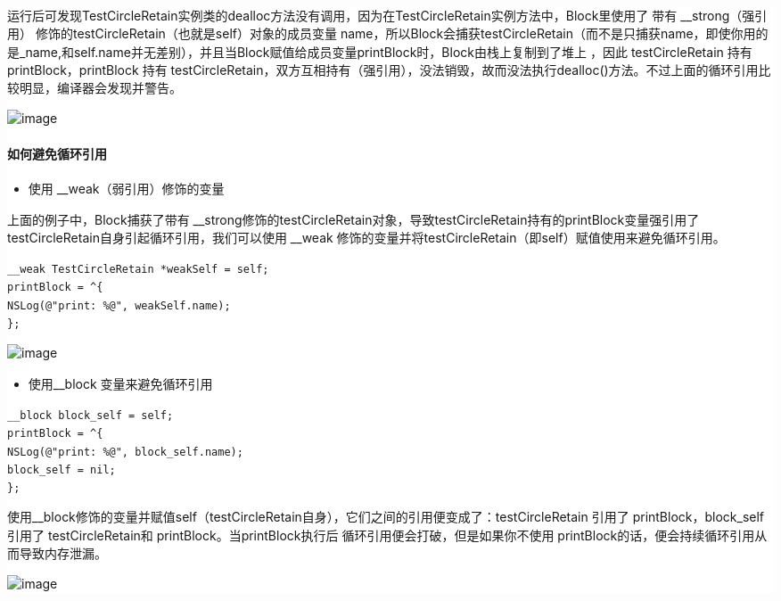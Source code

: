 运行后可发现TestCircleRetain实例类的dealloc方法没有调用，因为在TestCircleRetain实例方法中，Block里使用了 带有 __strong（强引用） 修饰的testCircleRetain（也就是self）对象的成员变量 name，所以Block会捕获testCircleRetain（而不是只捕获name，即使你用的是_name,和self.name并无差别），并且当Block赋值给成员变量printBlock时，Block由栈上复制到了堆上 ，因此 testCircleRetain 持有 printBlock，printBlock 持有 testCircleRetain，双方互相持有（强引用），没法销毁，故而没法执行dealloc()方法。不过上面的循环引用比较明显，编译器会发现并警告。

![image](http://upload-images.jianshu.io/upload_images/3850436-28ef6555086a237a?imageMogr2/auto-orient/strip%7CimageView2/2/w/1240)

#### 如何避免循环引用

- 使用 __weak（弱引用）修饰的变量

上面的例子中，Block捕获了带有 __strong修饰的testCircleRetain对象，导致testCircleRetain持有的printBlock变量强引用了testCircleRetain自身引起循环引用，我们可以使用 __weak 修饰的变量并将testCircleRetain（即self）赋值使用来避免循环引用。
```
__weak TestCircleRetain *weakSelf = self;
printBlock = ^{
NSLog(@"print: %@", weakSelf.name);
};
```

![image](http://upload-images.jianshu.io/upload_images/3850436-2838cc3c65b144a3?imageMogr2/auto-orient/strip%7CimageView2/2/w/1240)

- 使用__block 变量来避免循环引用
```
__block block_self = self;
printBlock = ^{
NSLog(@"print: %@", block_self.name);
block_self = nil;
};
```
使用__block修饰的变量并赋值self（testCircleRetain自身），它们之间的引用便变成了：testCircleRetain 引用了 printBlock，block_self 引用了 testCircleRetain和 printBlock。当printBlock执行后 循环引用便会打破，但是如果你不使用 printBlock的话，便会持续循环引用从而导致内存泄漏。

![image](http://upload-images.jianshu.io/upload_images/3850436-579615bbcbd80eae?imageMogr2/auto-orient/strip%7CimageView2/2/w/1240)
